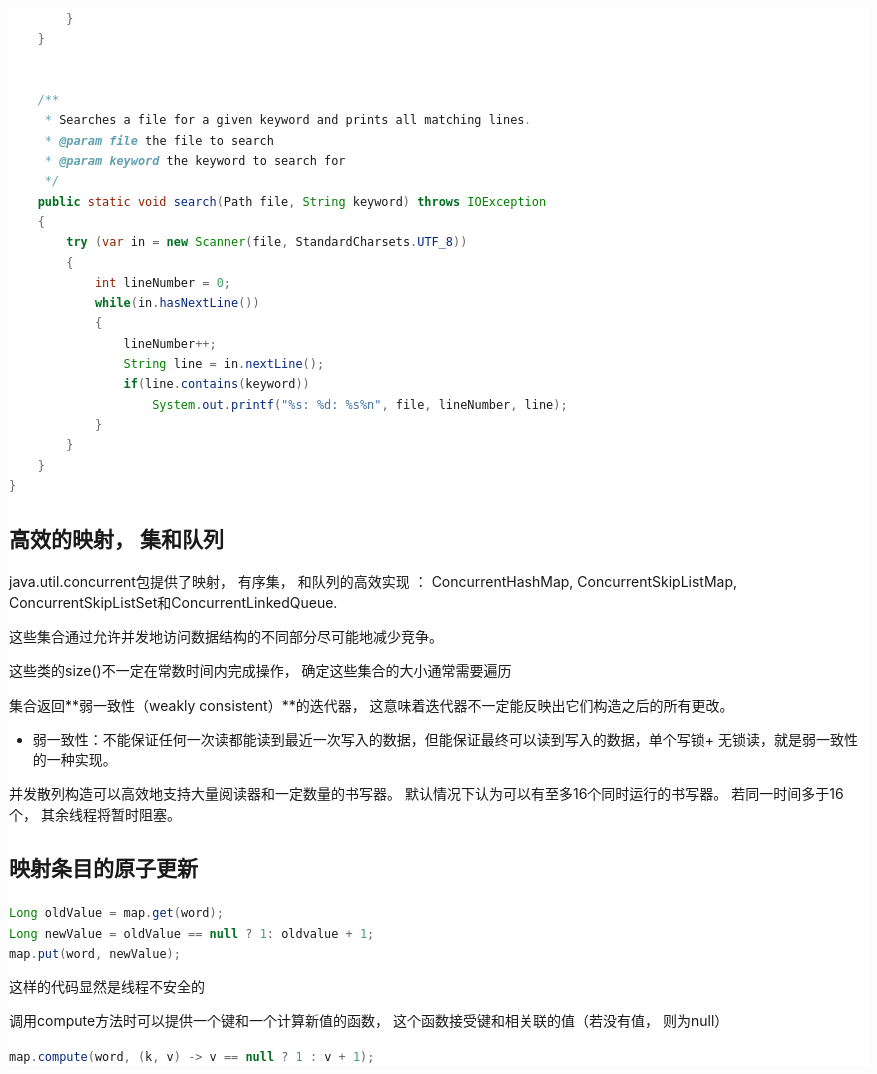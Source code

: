```java
        }
    }


    /**
     * Searches a file for a given keyword and prints all matching lines.
     * @param file the file to search
     * @param keyword the keyword to search for 
     */
    public static void search(Path file, String keyword) throws IOException
    {
        try (var in = new Scanner(file, StandardCharsets.UTF_8))
        {
            int lineNumber = 0;
            while(in.hasNextLine())
            {
                lineNumber++;
                String line = in.nextLine();
                if(line.contains(keyword))
                    System.out.printf("%s: %d: %s%n", file, lineNumber, line);
            }
        }
    }   
}
```

 ## 高效的映射， 集和队列

java.util.concurrent包提供了映射， 有序集， 和队列的高效实现 ： ConcurrentHashMap, ConcurrentSkipListMap, ConcurrentSkipListSet和ConcurrentLinkedQueue.

这些集合通过允许并发地访问数据结构的不同部分尽可能地减少竞争。

这些类的size()不一定在常数时间内完成操作， 确定这些集合的大小通常需要遍历

集合返回**弱一致性（weakly consistent）**的迭代器， 这意味着迭代器不一定能反映出它们构造之后的所有更改。

* 弱一致性：不能保证任何一次读都能读到最近一次写入的数据，但能保证最终可以读到写入的数据，单个写锁+ 无锁读，就是弱一致性的一种实现。

并发散列构造可以高效地支持大量阅读器和一定数量的书写器。 默认情况下认为可以有至多16个同时运行的书写器。 若同一时间多于16个， 其余线程将暂时阻塞。

## 映射条目的原子更新

```java
Long oldValue = map.get(word);
Long newValue = oldValue == null ? 1: oldvalue + 1;
map.put(word, newValue);
```

这样的代码显然是线程不安全的

调用compute方法时可以提供一个键和一个计算新值的函数， 这个函数接受键和相关联的值（若没有值， 则为null）

```java
map.compute(word, (k, v) -> v == null ? 1 : v + 1);
```
